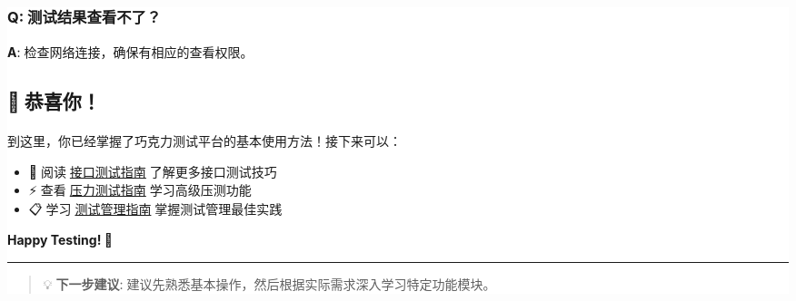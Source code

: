 ### Q: 测试结果查看不了？
**A**: 检查网络连接，确保有相应的查看权限。

## 🎉 恭喜你！

到这里，你已经掌握了巧克力测试平台的基本使用方法！接下来可以：

- 📖 阅读 [接口测试指南](./interface-testing.md) 了解更多接口测试技巧
- ⚡ 查看 [压力测试指南](./performance-testing.md) 学习高级压测功能
- 📋 学习 [测试管理指南](./test-management.md) 掌握测试管理最佳实践

**Happy Testing! 🚀**

---

> 💡 **下一步建议**: 建议先熟悉基本操作，然后根据实际需求深入学习特定功能模块。

